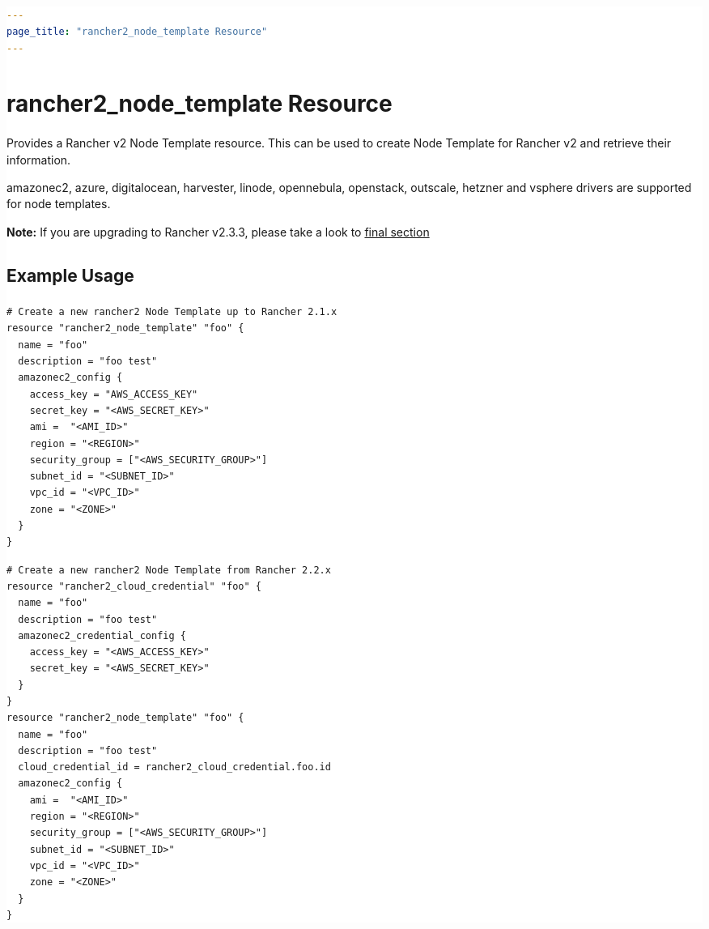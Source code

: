 ```yaml
---
page_title: "rancher2_node_template Resource"
---
```


# rancher2\_node\_template Resource

Provides a Rancher v2 Node Template resource. This can be used to create Node Template for Rancher v2 and retrieve their information.

amazonec2, azure, digitalocean, harvester, linode, opennebula, openstack, outscale, hetzner and vsphere drivers are supported for node templates.

**Note:** If you are upgrading to Rancher v2.3.3, please take a look to [final section](#Upgrading-to-Rancher-v2.3.3)

## Example Usage

```hcl
# Create a new rancher2 Node Template up to Rancher 2.1.x
resource "rancher2_node_template" "foo" {
  name = "foo"
  description = "foo test"
  amazonec2_config {
    access_key = "AWS_ACCESS_KEY"
    secret_key = "<AWS_SECRET_KEY>"
    ami =  "<AMI_ID>"
    region = "<REGION>"
    security_group = ["<AWS_SECURITY_GROUP>"]
    subnet_id = "<SUBNET_ID>"
    vpc_id = "<VPC_ID>"
    zone = "<ZONE>"
  }
}
```

```hcl
# Create a new rancher2 Node Template from Rancher 2.2.x
resource "rancher2_cloud_credential" "foo" {
  name = "foo"
  description = "foo test"
  amazonec2_credential_config {
    access_key = "<AWS_ACCESS_KEY>"
    secret_key = "<AWS_SECRET_KEY>"
  }
}
resource "rancher2_node_template" "foo" {
  name = "foo"
  description = "foo test"
  cloud_credential_id = rancher2_cloud_credential.foo.id
  amazonec2_config {
    ami =  "<AMI_ID>"
    region = "<REGION>"
    security_group = ["<AWS_SECURITY_GROUP>"]
    subnet_id = "<SUBNET_ID>"
    vpc_id = "<VPC_ID>"
    zone = "<ZONE>"
  }
}
```
